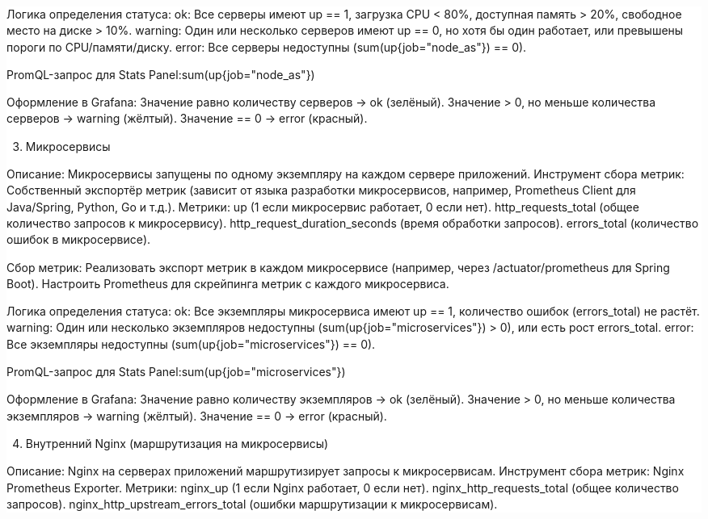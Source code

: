 
Логика определения статуса:
ok: Все серверы имеют up == 1, загрузка CPU < 80%, доступная память > 20%, свободное место на диске > 10%.
warning: Один или несколько серверов имеют up == 0, но хотя бы один работает, или превышены пороги по CPU/памяти/диску.
error: Все серверы недоступны (sum(up{job="node_as"}) == 0).


PromQL-запрос для Stats Panel:sum(up{job="node_as"})


Оформление в Grafana:
Значение равно количеству серверов → ok (зелёный).
Значение > 0, но меньше количества серверов → warning (жёлтый).
Значение == 0 → error (красный).





3. Микросервисы

Описание: Микросервисы запущены по одному экземпляру на каждом сервере приложений.
Инструмент сбора метрик: Собственный экспортёр метрик (зависит от языка разработки микросервисов, например, Prometheus Client для Java/Spring, Python, Go и т.д.).
Метрики:
up (1 если микросервис работает, 0 если нет).
http_requests_total (общее количество запросов к микросервису).
http_request_duration_seconds (время обработки запросов).
errors_total (количество ошибок в микросервисе).


Сбор метрик:
Реализовать экспорт метрик в каждом микросервисе (например, через /actuator/prometheus для Spring Boot).
Настроить Prometheus для скрейпинга метрик с каждого микросервиса.


Логика определения статуса:
ok: Все экземпляры микросервиса имеют up == 1, количество ошибок (errors_total) не растёт.
warning: Один или несколько экземпляров недоступны (sum(up{job="microservices"}) > 0), или есть рост errors_total.
error: Все экземпляры недоступны (sum(up{job="microservices"}) == 0).


PromQL-запрос для Stats Panel:sum(up{job="microservices"})


Оформление в Grafana:
Значение равно количеству экземпляров → ok (зелёный).
Значение > 0, но меньше количества экземпляров → warning (жёлтый).
Значение == 0 → error (красный).





4. Внутренний Nginx (маршрутизация на микросервисы)

Описание: Nginx на серверах приложений маршрутизирует запросы к микросервисам.
Инструмент сбора метрик: Nginx Prometheus Exporter.
Метрики:
nginx_up (1 если Nginx работает, 0 если нет).
nginx_http_requests_total (общее количество запросов).
nginx_http_upstream_errors_total (ошибки маршрутизации к микросервисам).
